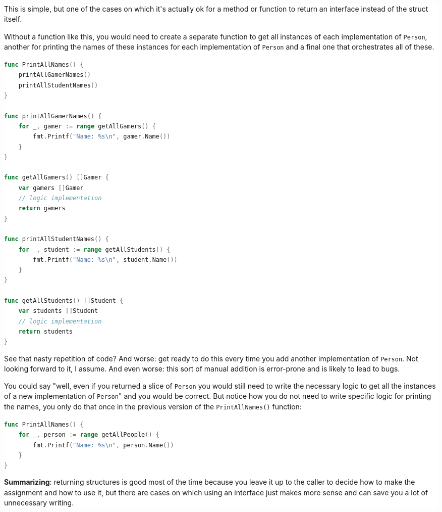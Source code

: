 This is simple, but one of the cases on which it's actually ok for a method or function to return an interface instead of the struct itself.

Without a function like this, you would need to create a separate function to get all instances of each implementation of `Person`, another for printing the names of these instances for each implementation of `Person` and a final one that orchestrates all of these.

```go
func PrintAllNames() {
    printAllGamerNames()
    printAllStudentNames()
}

func printAllGamerNames() {
    for _, gamer := range getAllGamers() {
        fmt.Printf("Name: %s\n", gamer.Name())
    }
}

func getAllGamers() []Gamer {
    var gamers []Gamer
    // logic implementation
    return gamers
}

func printAllStudentNames() {
    for _, student := range getAllStudents() {
        fmt.Printf("Name: %s\n", student.Name())
    }
}

func getAllStudents() []Student {
    var students []Student
    // logic implementation
    return students
}
```

See that nasty repetition of code? And worse: get ready to do this every time you add another implementation of `Person`. Not looking forward to it, I assume. And even worse: this sort of manual addition is error-prone and is likely to lead to bugs.

You could say "well, even if you returned a slice of `Person` you would still need to write the necessary logic to get all the instances of a new implementation of `Person`" and you would be correct. But notice how you do not need to write specific logic for printing the names, you only do that once in the previous version of the `PrintAllNames()` function:

```go
func PrintAllNames() {
    for _, person := range getAllPeople() {
        fmt.Printf("Name: %s\n", person.Name())
    }
}
```

**Summarizing**: returning structures is good most of the time because you leave it up to the caller to decide how to make the assignment and how to use it, but there are cases on which using an interface just makes more sense and can save you a lot of unnecessary writing.
